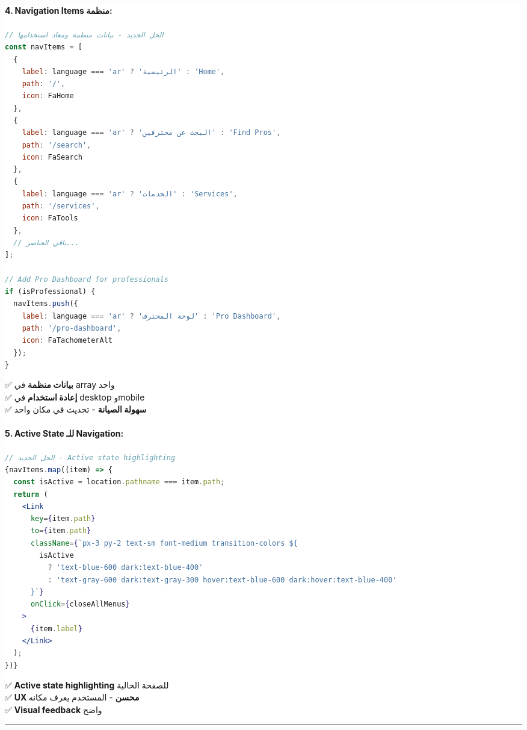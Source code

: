 #### **4. Navigation Items منظمة:**
```jsx
// الحل الجديد - بيانات منظمة ومعاد استخدامها
const navItems = [
  {
    label: language === 'ar' ? 'الرئيسية' : 'Home',
    path: '/',
    icon: FaHome
  },
  {
    label: language === 'ar' ? 'البحث عن محترفين' : 'Find Pros',
    path: '/search',
    icon: FaSearch
  },
  {
    label: language === 'ar' ? 'الخدمات' : 'Services',
    path: '/services',
    icon: FaTools
  },
  // باقي العناصر...
];

// Add Pro Dashboard for professionals
if (isProfessional) {
  navItems.push({
    label: language === 'ar' ? 'لوحة المحترف' : 'Pro Dashboard',
    path: '/pro-dashboard',
    icon: FaTachometerAlt
  });
}
```
✅ **بيانات منظمة** في array واحد  
✅ **إعادة استخدام** في desktop وmobile  
✅ **سهولة الصيانة** - تحديث في مكان واحد  

#### **5. Active State للـ Navigation:**
```jsx
// الحل الجديد - Active state highlighting
{navItems.map((item) => {
  const isActive = location.pathname === item.path;
  return (
    <Link
      key={item.path}
      to={item.path}
      className={`px-3 py-2 text-sm font-medium transition-colors ${
        isActive
          ? 'text-blue-600 dark:text-blue-400'
          : 'text-gray-600 dark:text-gray-300 hover:text-blue-600 dark:hover:text-blue-400'
      }`}
      onClick={closeAllMenus}
    >
      {item.label}
    </Link>
  );
})}
```
✅ **Active state highlighting** للصفحة الحالية  
✅ **UX محسن** - المستخدم يعرف مكانه  
✅ **Visual feedback** واضح  

---